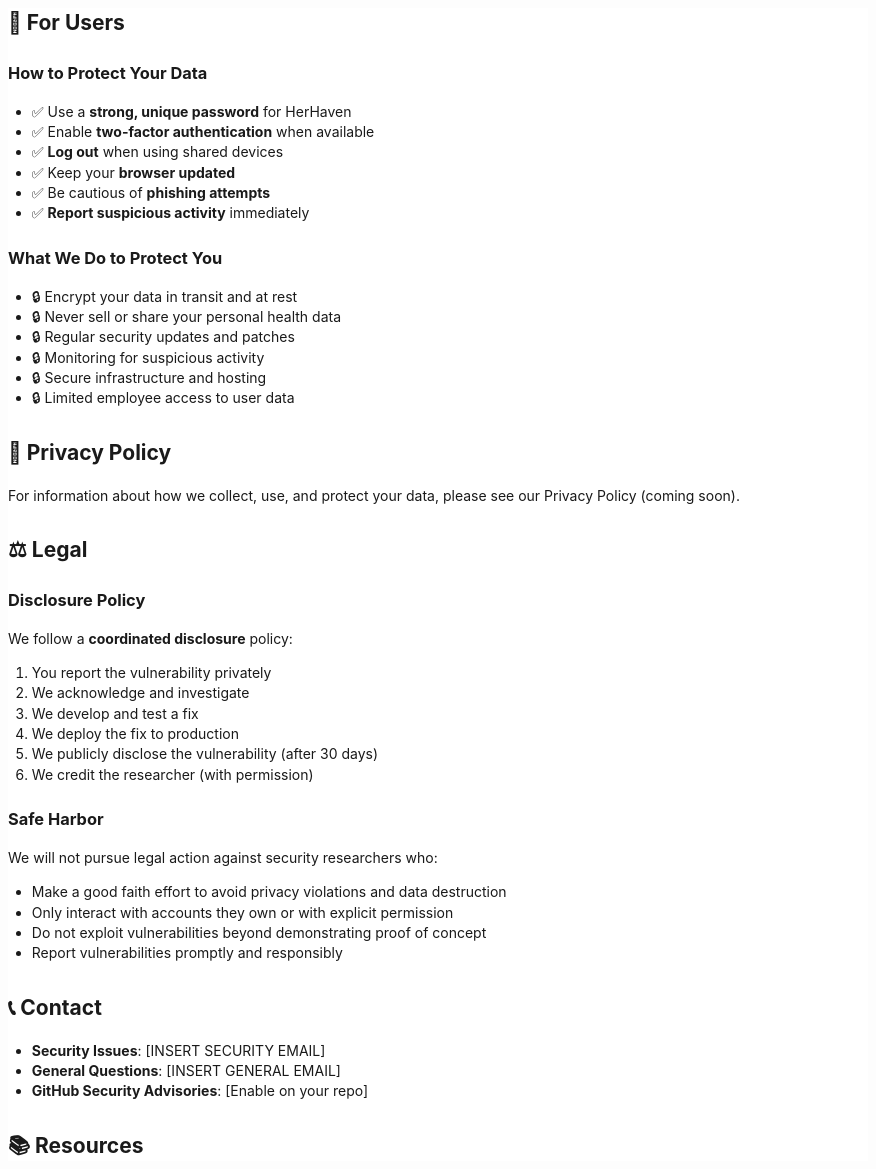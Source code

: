 ## 🔐 For Users

### How to Protect Your Data
- ✅ Use a **strong, unique password** for HerHaven
- ✅ Enable **two-factor authentication** when available
- ✅ **Log out** when using shared devices
- ✅ Keep your **browser updated**
- ✅ Be cautious of **phishing attempts**
- ✅ **Report suspicious activity** immediately

### What We Do to Protect You
- 🔒 Encrypt your data in transit and at rest
- 🔒 Never sell or share your personal health data
- 🔒 Regular security updates and patches
- 🔒 Monitoring for suspicious activity
- 🔒 Secure infrastructure and hosting
- 🔒 Limited employee access to user data

## 📜 Privacy Policy

For information about how we collect, use, and protect your data, please see our Privacy Policy (coming soon).

## ⚖️ Legal

### Disclosure Policy
We follow a **coordinated disclosure** policy:
1. You report the vulnerability privately
2. We acknowledge and investigate
3. We develop and test a fix
4. We deploy the fix to production
5. We publicly disclose the vulnerability (after 30 days)
6. We credit the researcher (with permission)

### Safe Harbor
We will not pursue legal action against security researchers who:
- Make a good faith effort to avoid privacy violations and data destruction
- Only interact with accounts they own or with explicit permission
- Do not exploit vulnerabilities beyond demonstrating proof of concept
- Report vulnerabilities promptly and responsibly

## 📞 Contact

- **Security Issues**: [INSERT SECURITY EMAIL]
- **General Questions**: [INSERT GENERAL EMAIL]
- **GitHub Security Advisories**: [Enable on your repo]

## 📚 Resources
